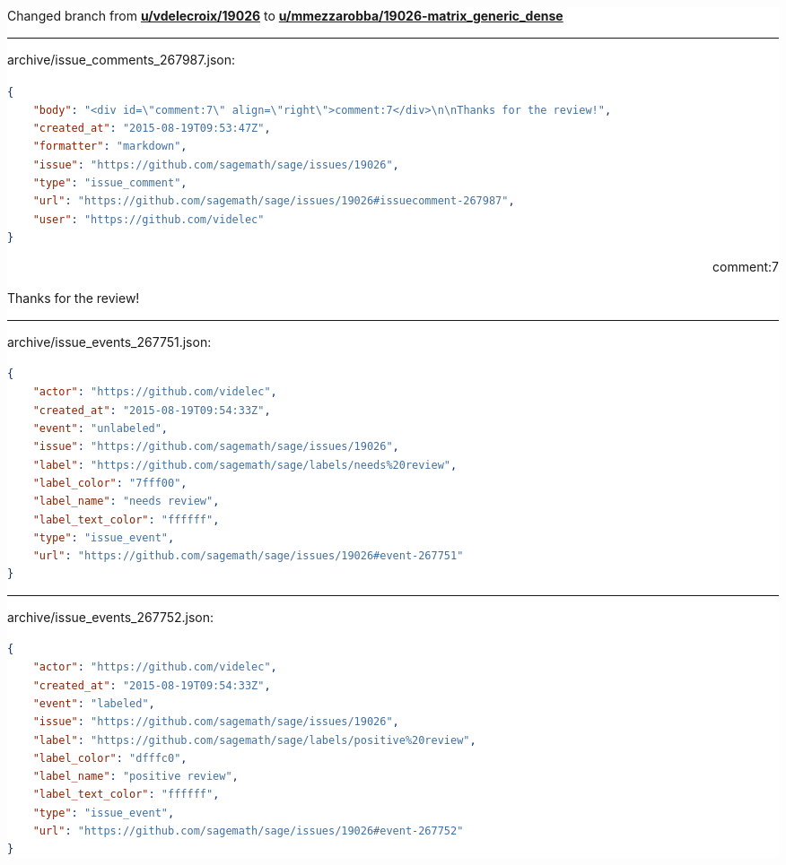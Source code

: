 
Changed branch from **[u/vdelecroix/19026](https://github.com/sagemath/sagetrac-mirror/tree/u/vdelecroix/19026)** to **[u/mmezzarobba/19026-matrix_generic_dense](https://github.com/sagemath/sagetrac-mirror/tree/u/mmezzarobba/19026-matrix_generic_dense)**



---

archive/issue_comments_267987.json:
```json
{
    "body": "<div id=\"comment:7\" align=\"right\">comment:7</div>\n\nThanks for the review!",
    "created_at": "2015-08-19T09:53:47Z",
    "formatter": "markdown",
    "issue": "https://github.com/sagemath/sage/issues/19026",
    "type": "issue_comment",
    "url": "https://github.com/sagemath/sage/issues/19026#issuecomment-267987",
    "user": "https://github.com/videlec"
}
```

<div id="comment:7" align="right">comment:7</div>

Thanks for the review!



---

archive/issue_events_267751.json:
```json
{
    "actor": "https://github.com/videlec",
    "created_at": "2015-08-19T09:54:33Z",
    "event": "unlabeled",
    "issue": "https://github.com/sagemath/sage/issues/19026",
    "label": "https://github.com/sagemath/sage/labels/needs%20review",
    "label_color": "7fff00",
    "label_name": "needs review",
    "label_text_color": "ffffff",
    "type": "issue_event",
    "url": "https://github.com/sagemath/sage/issues/19026#event-267751"
}
```



---

archive/issue_events_267752.json:
```json
{
    "actor": "https://github.com/videlec",
    "created_at": "2015-08-19T09:54:33Z",
    "event": "labeled",
    "issue": "https://github.com/sagemath/sage/issues/19026",
    "label": "https://github.com/sagemath/sage/labels/positive%20review",
    "label_color": "dfffc0",
    "label_name": "positive review",
    "label_text_color": "ffffff",
    "type": "issue_event",
    "url": "https://github.com/sagemath/sage/issues/19026#event-267752"
}
```
